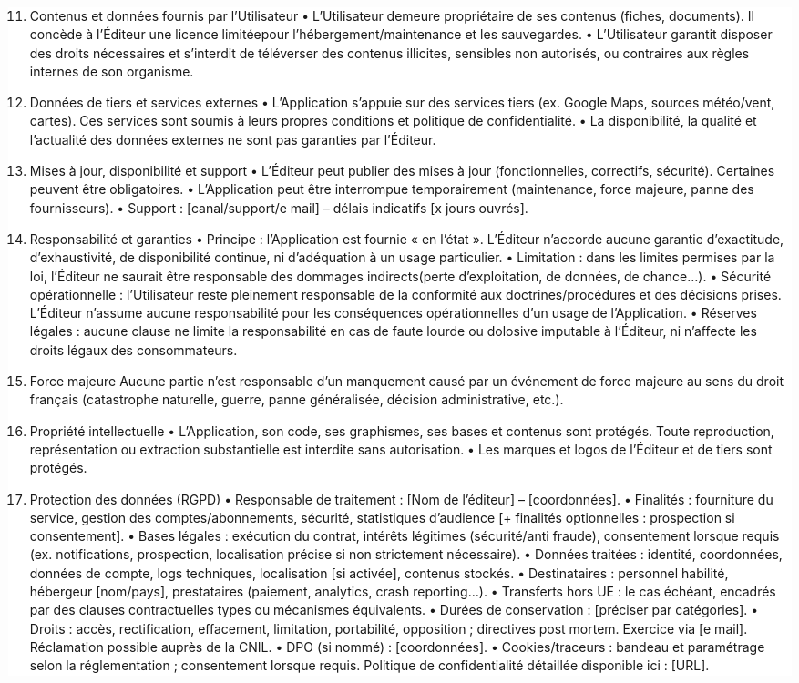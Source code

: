 11. Contenus et données fournis par l’Utilisateur
•	L’Utilisateur demeure propriétaire de ses contenus (fiches, documents). Il concède à l’Éditeur une licence limitéepour l’hébergement/maintenance et les sauvegardes.
•	L’Utilisateur garantit disposer des droits nécessaires et s’interdit de téléverser des contenus illicites, sensibles non autorisés, ou contraires aux règles internes de son organisme.
 
12. Données de tiers et services externes
•	L’Application s’appuie sur des services tiers (ex. Google Maps, sources météo/vent, cartes). Ces services sont soumis à leurs propres conditions et politique de confidentialité.
•	La disponibilité, la qualité et l’actualité des données externes ne sont pas garanties par l’Éditeur.
 
13. Mises à jour, disponibilité et support
•	L’Éditeur peut publier des mises à jour (fonctionnelles, correctifs, sécurité). Certaines peuvent être obligatoires.
•	L’Application peut être interrompue temporairement (maintenance, force majeure, panne des fournisseurs).
•	Support : [canal/support/e mail] – délais indicatifs [x jours ouvrés].
 
14. Responsabilité et garanties
•	Principe : l’Application est fournie « en l’état ». L’Éditeur n’accorde aucune garantie d’exactitude, d’exhaustivité, de disponibilité continue, ni d’adéquation à un usage particulier.
•	Limitation : dans les limites permises par la loi, l’Éditeur ne saurait être responsable des dommages indirects(perte d’exploitation, de données, de chance…).
•	Sécurité opérationnelle : l’Utilisateur reste pleinement responsable de la conformité aux doctrines/procédures et des décisions prises. L’Éditeur n’assume aucune responsabilité pour les conséquences opérationnelles d’un usage de l’Application.
•	Réserves légales : aucune clause ne limite la responsabilité en cas de faute lourde ou dolosive imputable à l’Éditeur, ni n’affecte les droits légaux des consommateurs.
 
15. Force majeure
Aucune partie n’est responsable d’un manquement causé par un événement de force majeure au sens du droit français (catastrophe naturelle, guerre, panne généralisée, décision administrative, etc.).
 
16. Propriété intellectuelle
•	L’Application, son code, ses graphismes, ses bases et contenus sont protégés. Toute reproduction, représentation ou extraction substantielle est interdite sans autorisation.
•	Les marques et logos de l’Éditeur et de tiers sont protégés.
 
17. Protection des données (RGPD)
•	Responsable de traitement : [Nom de l’éditeur] – [coordonnées].
•	Finalités : fourniture du service, gestion des comptes/abonnements, sécurité, statistiques d’audience [+ finalités optionnelles : prospection si consentement].
•	Bases légales : exécution du contrat, intérêts légitimes (sécurité/anti fraude), consentement lorsque requis (ex. notifications, prospection, localisation précise si non strictement nécessaire).
•	Données traitées : identité, coordonnées, données de compte, logs techniques, localisation [si activée], contenus stockés.
•	Destinataires : personnel habilité, hébergeur [nom/pays], prestataires (paiement, analytics, crash reporting…).
•	Transferts hors UE : le cas échéant, encadrés par des clauses contractuelles types ou mécanismes équivalents.
•	Durées de conservation : [préciser par catégories].
•	Droits : accès, rectification, effacement, limitation, portabilité, opposition ; directives post mortem. Exercice via [e mail]. Réclamation possible auprès de la CNIL.
•	DPO (si nommé) : [coordonnées].
•	Cookies/traceurs : bandeau et paramétrage selon la réglementation ; consentement lorsque requis.
Politique de confidentialité détaillée disponible ici : [URL].
 